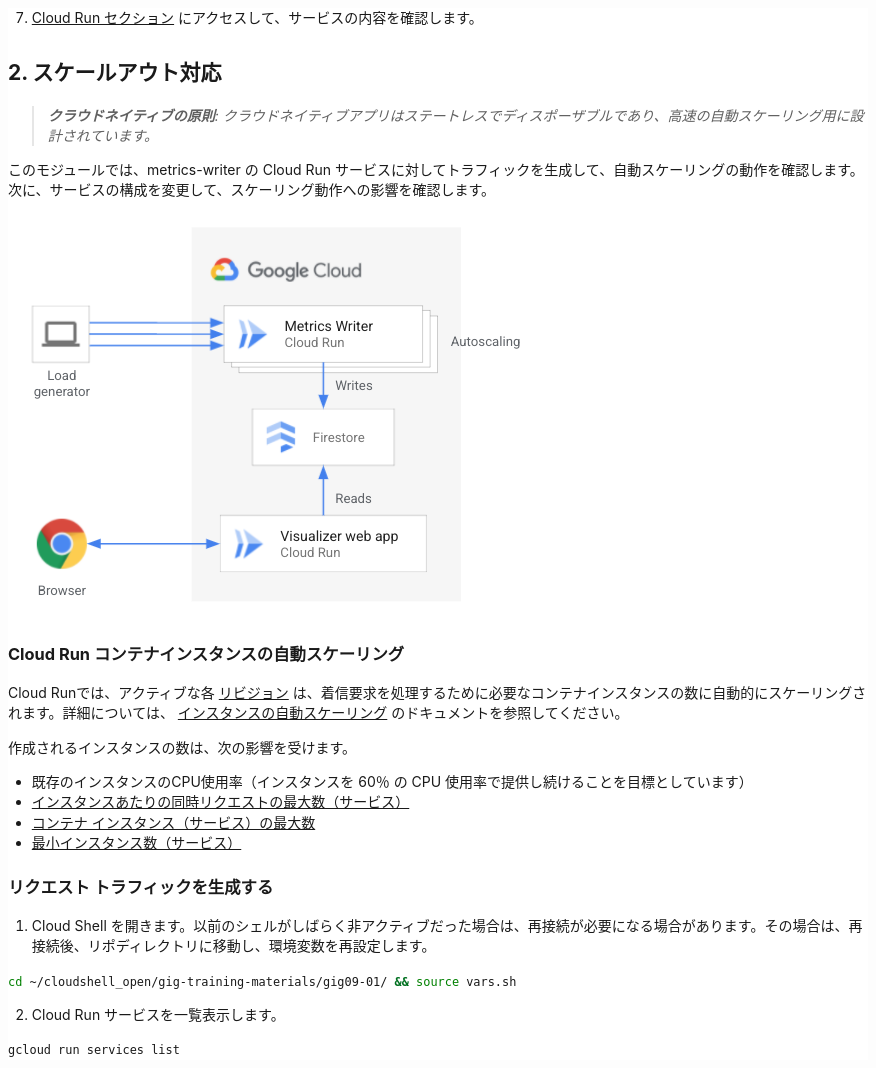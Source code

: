7. [Cloud Run セクション](https://console.cloud.google.com/run) にアクセスして、サービスの内容を確認します。

## 2. スケールアウト対応

>_**クラウドネイティブの原則**: クラウドネイティブアプリはステートレスでディスポーザブルであり、高速の自動スケーリング用に設計されています。_

このモジュールでは、metrics-writer の Cloud Run サービスに対してトラフィックを生成して、自動スケーリングの動作を確認します。次に、サービスの構成を変更して、スケーリング動作への影響を確認します。

![](image/scale-out_img.png?raw=true)

### Cloud Run コンテナインスタンスの自動スケーリング

Cloud Runでは、アクティブな各 [リビジョン](https://cloud.google.com/run/docs/resource-model#revisions) は、着信要求を処理するために必要なコンテナインスタンスの数に自動的にスケーリングされます。詳細については、 [インスタンスの自動スケーリング](https://cloud.google.com/run/docs/about-instance-autoscaling) のドキュメントを参照してください。

作成されるインスタンスの数は、次の影響を受けます。
- 既存のインスタンスのCPU使用率（インスタンスを 60％ の CPU 使用率で提供し続けることを目標としています）
- [インスタンスあたりの同時リクエストの最大数（サービス）](https://cloud.google.com/run/docs/about-concurrency)
- [コンテナ インスタンス（サービス）の最大数](https://cloud.google.com/run/docs/configuring/max-instances)
- [最小インスタンス数（サービス）](https://cloud.google.com/run/docs/configuring/min-instances)

### リクエスト トラフィックを生成する

1. Cloud Shell を開きます。以前のシェルがしばらく非アクティブだった場合は、再接続が必要になる場合があります。その場合は、再接続後、リポディレクトリに移動し、環境変数を再設定します。

```bash
cd ~/cloudshell_open/gig-training-materials/gig09-01/ && source vars.sh
```

2. Cloud Run サービスを一覧表示します。
```bash
gcloud run services list
```
